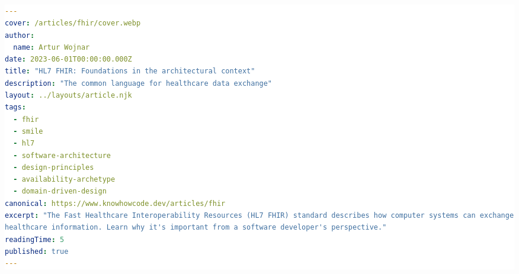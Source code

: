 ```yaml
---
cover: /articles/fhir/cover.webp
author:
  name: Artur Wojnar
date: 2023-06-01T00:00:00.000Z
title: "HL7 FHIR: Foundations in the architectural context"
description: "The common language for healthcare data exchange"
layout: ../layouts/article.njk
tags:
  - fhir
  - smile
  - hl7
  - software-architecture
  - design-principles
  - availability-archetype
  - domain-driven-design
canonical: https://www.knowhowcode.dev/articles/fhir
excerpt: "The Fast Healthcare Interoperability Resources (HL7 FHIR) standard describes how computer systems can exchange healthcare information. Learn why it's important from a software developer's perspective."
readingTime: 5
published: true
---
```

